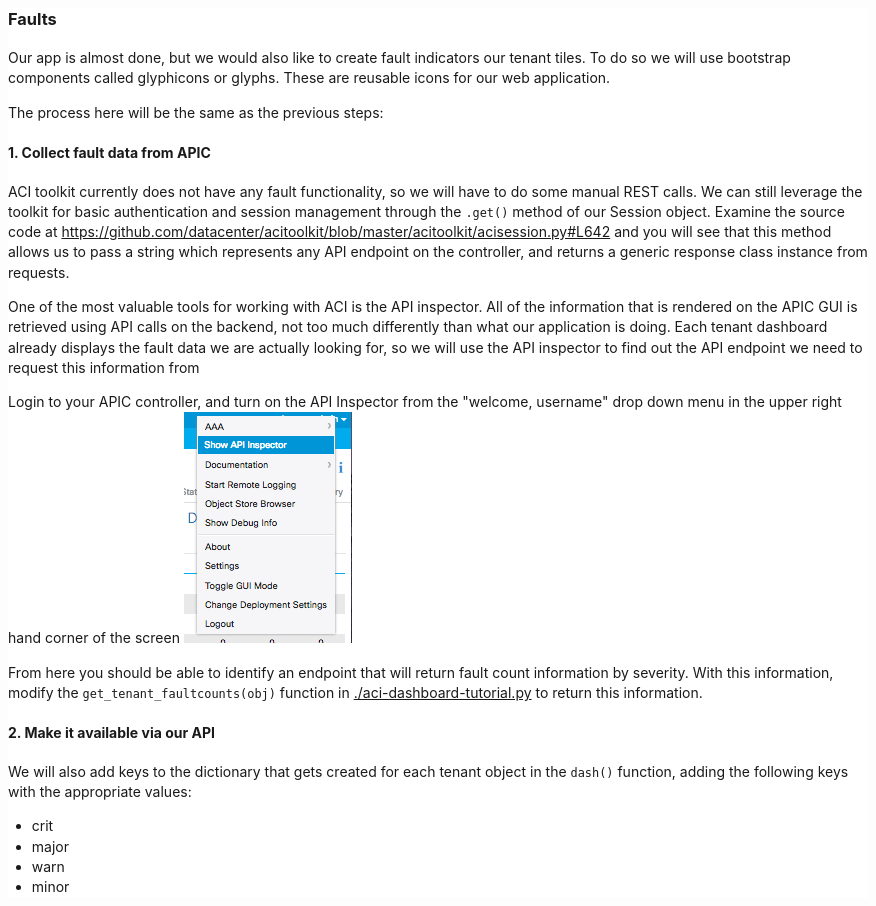 
### Faults
Our app is almost done, but we would also like to create fault indicators our tenant tiles. To do so we will use bootstrap components called glyphicons or glyphs.  These are reusable icons for our web application.

The process here will be the same as the previous steps:

#### 1. Collect fault data from APIC
ACI toolkit currently does not have any fault functionality, so we will have to do some manual REST calls.  We can still leverage the toolkit for basic authentication and session management through the `.get()` method of our Session object. Examine the source code at https://github.com/datacenter/acitoolkit/blob/master/acitoolkit/acisession.py#L642 and you will see that this method allows us to pass a string which represents any API endpoint on the controller, and returns a generic response class instance from requests.

One of the most valuable tools for working with ACI is the API inspector.  All of the
information that is rendered on the APIC GUI is retrieved using API calls on the backend, not too much differently than what our application is doing. Each tenant dashboard already displays the fault data we are actually looking for, so we will use the API inspector to
find out the API endpoint we need to request this information from

Login to your APIC controller, and turn on the API Inspector from the "welcome, username" drop down menu
in the upper right hand corner of the screen
![api-inspector.png](./static/img/api-inspector.png)



From here you should be able to identify an endpoint that will return fault count information by severity.
With this information, modify the `get_tenant_faultcounts(obj)` function in [./aci-dashboard-tutorial.py](./aci-dashboard-tutorial.py)
to return this information.  

#### 2. Make it available via our API

We will also add keys to the dictionary that gets created for each tenant object in the `dash()` function, adding the following keys
with the appropriate values:

* crit
* major
* warn
* minor
